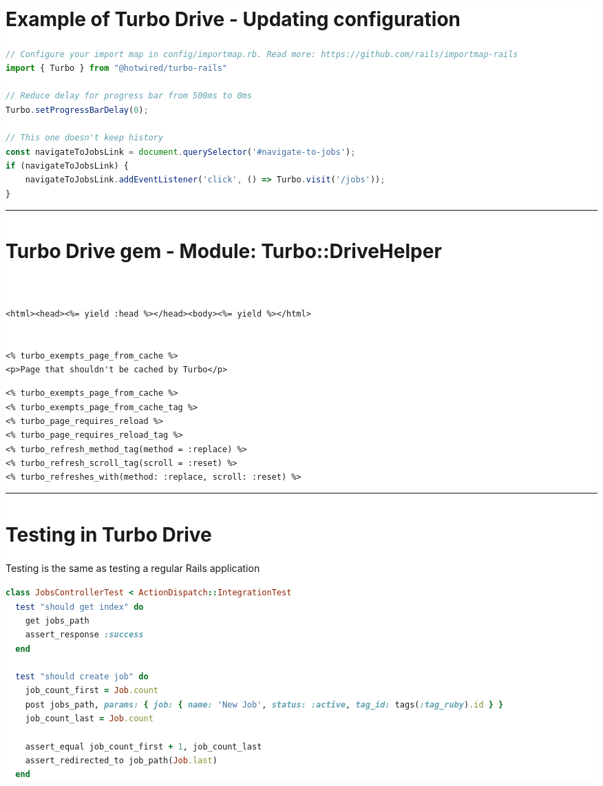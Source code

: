 
# Example of Turbo Drive - Updating configuration

```js
// Configure your import map in config/importmap.rb. Read more: https://github.com/rails/importmap-rails
import { Turbo } from "@hotwired/turbo-rails"

// Reduce delay for progress bar from 500ms to 0ms
Turbo.setProgressBarDelay(0);

// This one doesn't keep history
const navigateToJobsLink = document.querySelector('#navigate-to-jobs');
if (navigateToJobsLink) {
    navigateToJobsLink.addEventListener('click', () => Turbo.visit('/jobs'));
}
```

---

# Turbo Drive gem - Module: Turbo::DriveHelper

```erb


<html><head><%= yield :head %></head><body><%= yield %></html>


<% turbo_exempts_page_from_cache %>
<p>Page that shouldn't be cached by Turbo</p>
```

```erb
<% turbo_exempts_page_from_cache %>
<% turbo_exempts_page_from_cache_tag %>
<% turbo_page_requires_reload %>
<% turbo_page_requires_reload_tag %>
<% turbo_refresh_method_tag(method = :replace) %>
<% turbo_refresh_scroll_tag(scroll = :reset) %>
<% turbo_refreshes_with(method: :replace, scroll: :reset) %>
```

---

# Testing in Turbo Drive

Testing is the same as testing a regular Rails application

```ruby
class JobsControllerTest < ActionDispatch::IntegrationTest
  test "should get index" do
    get jobs_path
    assert_response :success
  end

  test "should create job" do
    job_count_first = Job.count
    post jobs_path, params: { job: { name: 'New Job', status: :active, tag_id: tags(:tag_ruby).id } }
    job_count_last = Job.count

    assert_equal job_count_first + 1, job_count_last
    assert_redirected_to job_path(Job.last)
  end
```